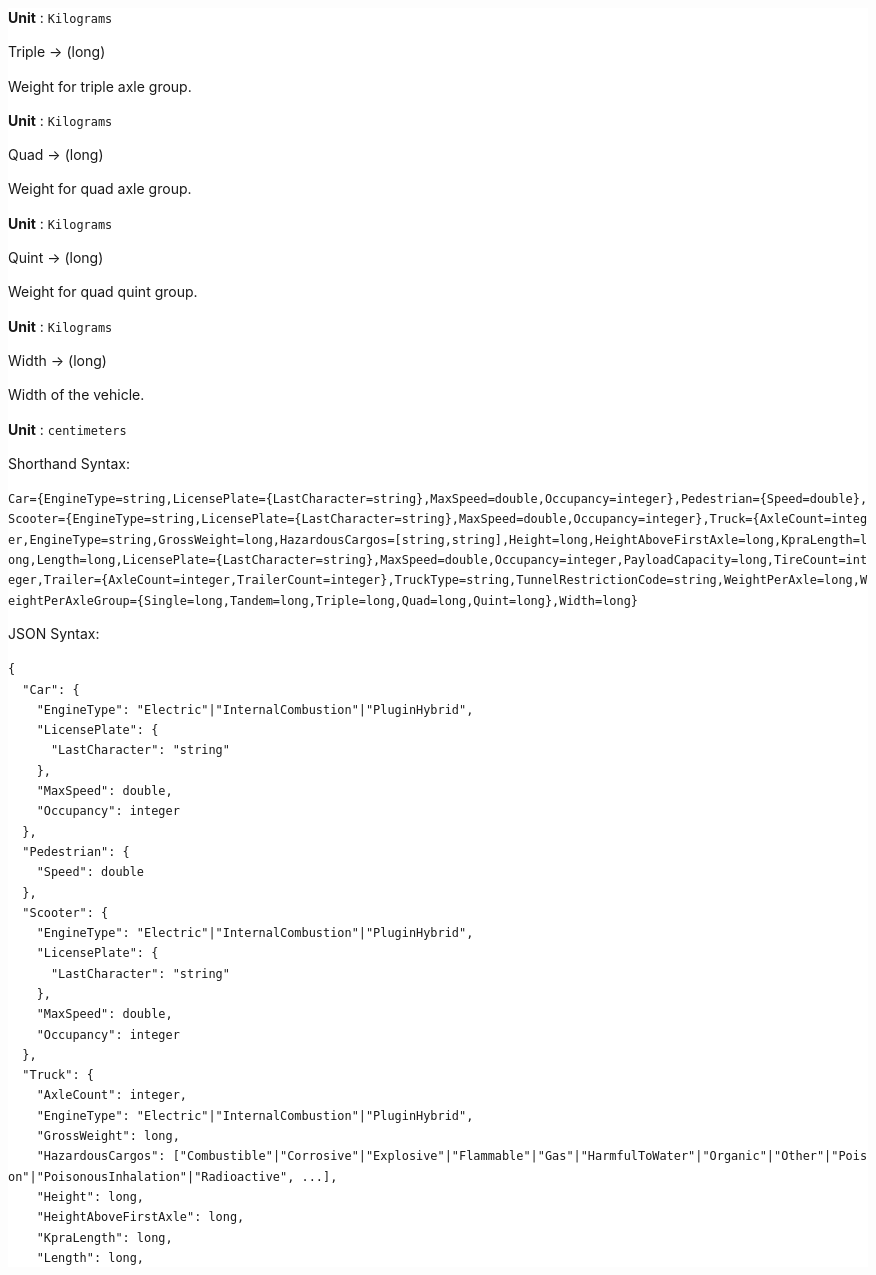 **Unit** : `Kilograms`

Triple -> (long)

Weight for triple axle group.

**Unit** : `Kilograms`

Quad -> (long)

Weight for quad axle group.

**Unit** : `Kilograms`

Quint -> (long)

Weight for quad quint group.

**Unit** : `Kilograms`

Width -> (long)

Width of the vehicle.

**Unit** : `centimeters`

Shorthand Syntax:

```
Car={EngineType=string,LicensePlate={LastCharacter=string},MaxSpeed=double,Occupancy=integer},Pedestrian={Speed=double},Scooter={EngineType=string,LicensePlate={LastCharacter=string},MaxSpeed=double,Occupancy=integer},Truck={AxleCount=integer,EngineType=string,GrossWeight=long,HazardousCargos=[string,string],Height=long,HeightAboveFirstAxle=long,KpraLength=long,Length=long,LicensePlate={LastCharacter=string},MaxSpeed=double,Occupancy=integer,PayloadCapacity=long,TireCount=integer,Trailer={AxleCount=integer,TrailerCount=integer},TruckType=string,TunnelRestrictionCode=string,WeightPerAxle=long,WeightPerAxleGroup={Single=long,Tandem=long,Triple=long,Quad=long,Quint=long},Width=long}
```

JSON Syntax:

```
{
  "Car": {
    "EngineType": "Electric"|"InternalCombustion"|"PluginHybrid",
    "LicensePlate": {
      "LastCharacter": "string"
    },
    "MaxSpeed": double,
    "Occupancy": integer
  },
  "Pedestrian": {
    "Speed": double
  },
  "Scooter": {
    "EngineType": "Electric"|"InternalCombustion"|"PluginHybrid",
    "LicensePlate": {
      "LastCharacter": "string"
    },
    "MaxSpeed": double,
    "Occupancy": integer
  },
  "Truck": {
    "AxleCount": integer,
    "EngineType": "Electric"|"InternalCombustion"|"PluginHybrid",
    "GrossWeight": long,
    "HazardousCargos": ["Combustible"|"Corrosive"|"Explosive"|"Flammable"|"Gas"|"HarmfulToWater"|"Organic"|"Other"|"Poison"|"PoisonousInhalation"|"Radioactive", ...],
    "Height": long,
    "HeightAboveFirstAxle": long,
    "KpraLength": long,
    "Length": long,
```